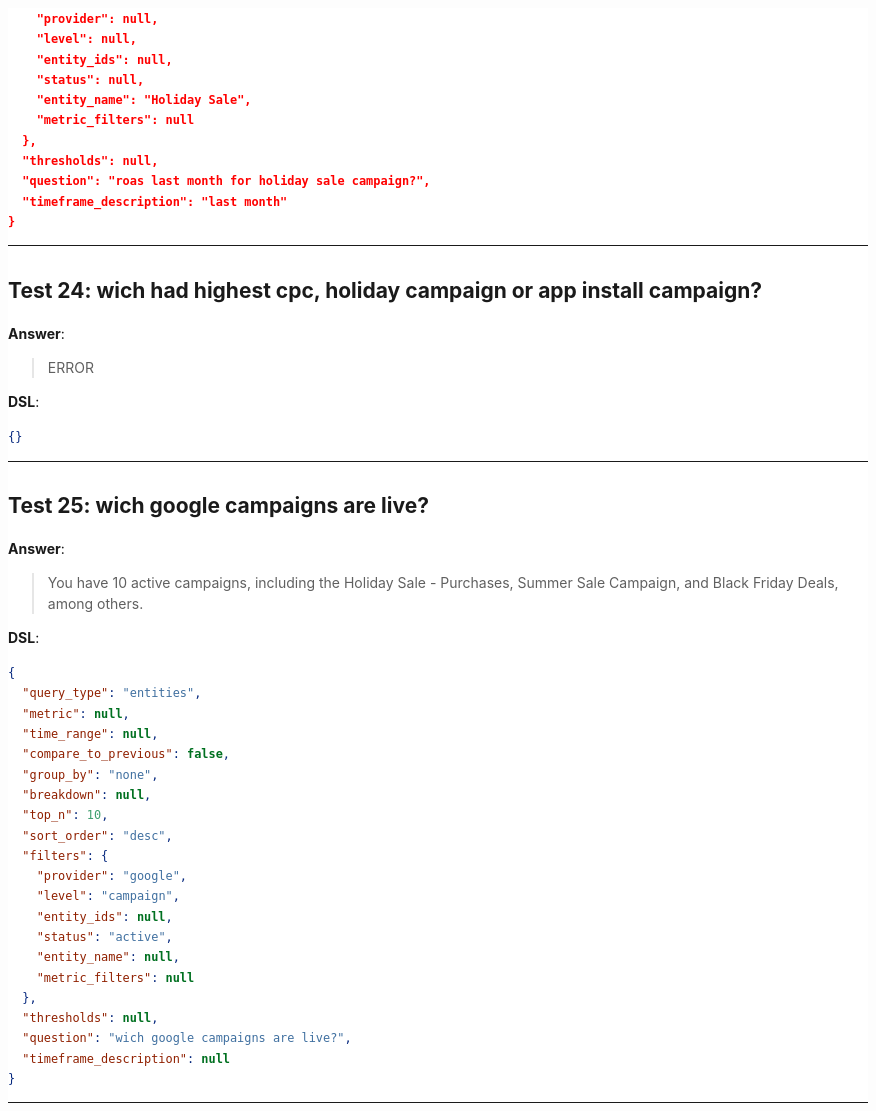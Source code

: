 ```json
    "provider": null,
    "level": null,
    "entity_ids": null,
    "status": null,
    "entity_name": "Holiday Sale",
    "metric_filters": null
  },
  "thresholds": null,
  "question": "roas last month for holiday sale campaign?",
  "timeframe_description": "last month"
}
```

---

## Test 24: wich had highest cpc, holiday campaign or app install campaign?

**Answer**:
> ERROR

**DSL**:
```json
{}
```

---

## Test 25: wich google campaigns are live?

**Answer**:
> You have 10 active campaigns, including the Holiday Sale - Purchases, Summer Sale Campaign, and Black Friday Deals, among others.

**DSL**:
```json
{
  "query_type": "entities",
  "metric": null,
  "time_range": null,
  "compare_to_previous": false,
  "group_by": "none",
  "breakdown": null,
  "top_n": 10,
  "sort_order": "desc",
  "filters": {
    "provider": "google",
    "level": "campaign",
    "entity_ids": null,
    "status": "active",
    "entity_name": null,
    "metric_filters": null
  },
  "thresholds": null,
  "question": "wich google campaigns are live?",
  "timeframe_description": null
}
```

---